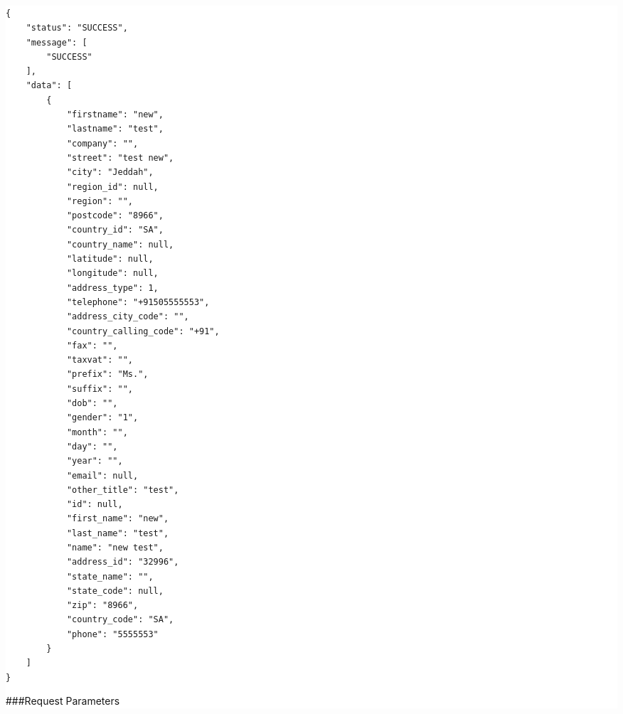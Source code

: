 ```
{
    "status": "SUCCESS",
    "message": [
        "SUCCESS"
    ],
    "data": [
        {
            "firstname": "new",
            "lastname": "test",
            "company": "",
            "street": "test new",
            "city": "Jeddah",
            "region_id": null,
            "region": "",
            "postcode": "8966",
            "country_id": "SA",
            "country_name": null,
            "latitude": null,
            "longitude": null,
            "address_type": 1,
            "telephone": "+91505555553",
            "address_city_code": "",
            "country_calling_code": "+91",
            "fax": "",
            "taxvat": "",
            "prefix": "Ms.",
            "suffix": "",
            "dob": "",
            "gender": "1",
            "month": "",
            "day": "",
            "year": "",
            "email": null,
            "other_title": "test",
            "id": null,
            "first_name": "new",
            "last_name": "test",
            "name": "new test",
            "address_id": "32996",
            "state_name": "",
            "state_code": null,
            "zip": "8966",
            "country_code": "SA",
            "phone": "5555553"
        }
    ]
}
```


###Request Parameters
